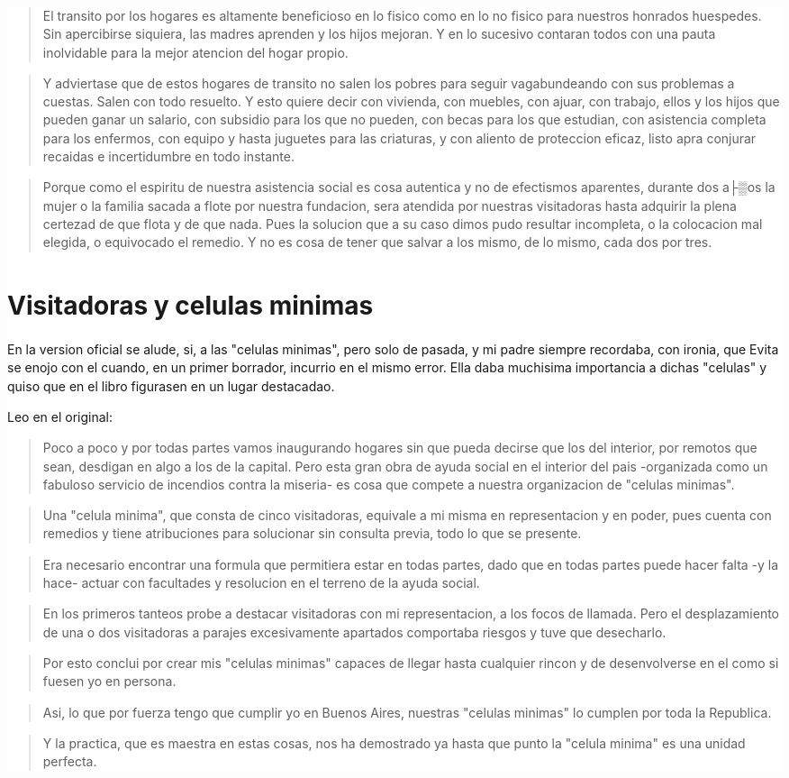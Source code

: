 > El transito por los hogares es altamente beneficioso en lo fisico como en lo no fisico
para nuestros honrados huespedes. Sin apercibirse siquiera, las madres aprenden y los hijos
mejoran. Y en lo sucesivo contaran todos con una pauta inolvidable para la mejor atencion
del hogar propio.

> Y adviertase que de estos hogares de transito no salen los pobres para seguir vagabundeando
con sus problemas a cuestas. Salen con todo resuelto. Y esto quiere decir con vivienda,
con muebles, con ajuar, con trabajo, ellos y los hijos que pueden ganar un salario, con subsidio
para los que no pueden, con becas para los que estudian, con asistencia completa para los
enfermos, con equipo y hasta juguetes para las criaturas, y con aliento de proteccion eficaz,
listo apra conjurar recaidas e incertidumbre en todo instante.

> Porque como el espiritu de nuestra asistencia social es cosa autentica y no de efectismos
aparentes, durante dos a├▒os la mujer o la familia sacada a flote por nuestra fundacion, sera
atendida por nuestras visitadoras hasta adquirir la plena certezad de que flota y de que nada.
Pues la solucion que a su caso dimos pudo resultar incompleta, o la colocacion mal elegida,
o equivocado el remedio. Y no es cosa de tener que salvar a los mismo, de lo mismo, cada dos
por tres.

# Visitadoras y celulas minimas

En la version oficial se alude, si, a las "celulas minimas", pero solo de pasada, y mi padre
siempre recordaba, con ironia, que Evita se enojo con el cuando, en un primer borrador,
incurrio en el mismo error.
Ella daba muchisima importancia a dichas "celulas" y quiso que en el libro figurasen en un
lugar destacadao.

Leo en el original:

> Poco a poco y por todas partes vamos inaugurando hogares sin que pueda decirse que los del
interior, por remotos que sean, desdigan en algo a los de la capital. Pero esta gran obra de
ayuda social en el interior del pais -organizada como un fabuloso servicio de incendios contra
la miseria- es cosa que compete a nuestra organizacion de "celulas minimas".

> Una "celula minima", que consta de cinco visitadoras, equivale a mi misma en representacion
y en poder, pues cuenta con remedios y tiene atribuciones para solucionar sin consulta previa,
todo lo que se presente.

> Era necesario encontrar una formula que permitiera estar en todas partes, dado que en todas
partes puede hacer falta -y la hace- actuar con facultades y resolucion en el terreno de la
ayuda social.

> En los primeros tanteos probe a destacar visitadoras con mi representacion, a los focos de
llamada.
> Pero el desplazamiento de una o dos visitadoras a parajes excesivamente apartados
comportaba riesgos y tuve que desecharlo.

> Por esto conclui por crear mis "celulas minimas" capaces de llegar hasta cualquier rincon
y de desenvolverse en el como si fuesen yo en persona.

> Asi, lo que por fuerza tengo que cumplir yo en Buenos Aires, nuestras "celulas minimas" lo
cumplen por toda la Republica.

> Y la practica, que es maestra en estas cosas, nos ha demostrado ya hasta que punto la "celula
minima" es una unidad perfecta.
